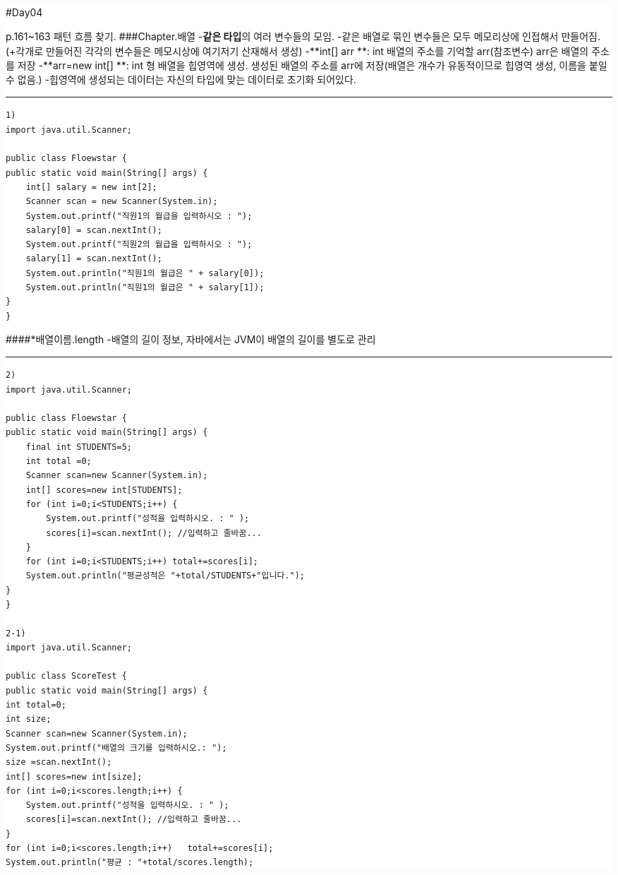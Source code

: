 #Day04

p.161~163 패턴 흐름 찾기.
###Chapter.배열
-**같은 타입**의 여러 변수들의 모임.
-같은 배열로 묶인 변수들은 모두 메모리상에 인접해서 만들어짐.
(+각개로 만들어진 각각의 변수들은 메모시상에 여기저기 산재해서 생성)
-**int[] arr **: int 배열의 주소를 기억할 arr(참조변수) arr은 배열의 주소를 저장
-**arr=new int[] **: int 형 배열을 힙영역에 생성. 생성된 배열의 주소를 arr에 저장(배열은 개수가 유동적이므로 힙영역 생성, 이름을 붙일 수 없음.)
-힙영역에 생성되는 데이터는 자신의 타입에 맞는 데이터로 초기화 되어있다.
- - -

	1)
	import java.util.Scanner;

	public class Floewstar {
	public static void main(String[] args) {
		int[] salary = new int[2];
		Scanner scan = new Scanner(System.in);
		System.out.printf("직원1의 월급을 입력하시오 : ");
		salary[0] = scan.nextInt();
		System.out.printf("직원2의 월급을 입력하시오 : ");
		salary[1] = scan.nextInt();
		System.out.println("직원1의 월급은 " + salary[0]);
		System.out.println("직원1의 월급은 " + salary[1]);
	}
	}

####*배열이름.length
-배열의 길이 정보, 자바에서는 JVM이 배열의 길이를 별도로 관리

---
	2)
    import java.util.Scanner;

	public class Floewstar {
	public static void main(String[] args) {
		final int STUDENTS=5;
		int total =0;
		Scanner scan=new Scanner(System.in);
		int[] scores=new int[STUDENTS];
		for (int i=0;i<STUDENTS;i++) {
			System.out.printf("성적을 입력하시오. : " );
			scores[i]=scan.nextInt(); //입력하고 줄바꿈...
		}
		for (int i=0;i<STUDENTS;i++) total+=scores[i]; 
		System.out.println("평균성적은 "+total/STUDENTS+"입니다.");
	}
	}
    
    2-1)
    import java.util.Scanner;

	public class ScoreTest {
	public static void main(String[] args) {
	int total=0;
	int size;
	Scanner scan=new Scanner(System.in);
	System.out.printf("배열의 크기를 입력하시오.: ");
	size =scan.nextInt();
	int[] scores=new int[size];
	for (int i=0;i<scores.length;i++) {
		System.out.printf("성적을 입력하시오. : " );
		scores[i]=scan.nextInt(); //입력하고 줄바꿈...
	}
	for (int i=0;i<scores.length;i++)	total+=scores[i];
	System.out.println("평균 : "+total/scores.length);